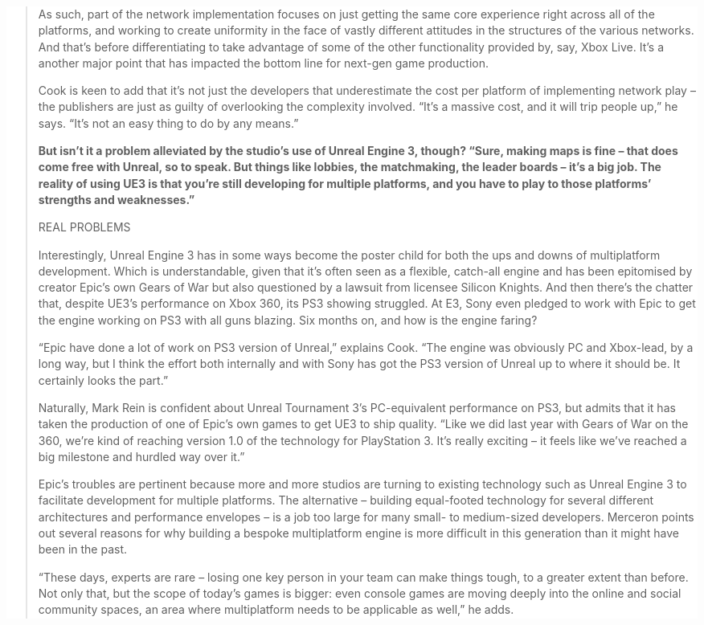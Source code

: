 >
> As such, part of the network implementation focuses on just getting
> the same core experience right across all of the platforms, and
> working to create uniformity in the face of vastly different attitudes
> in the structures of the various networks. And that’s before
> differentiating to take advantage of some of the other functionality
> provided by, say, Xbox Live. It’s a another major point that has
> impacted the bottom line for next-gen game production.
>
> Cook is keen to add that it’s not just the developers that
> underestimate the cost per platform of implementing network play – the
> publishers are just as guilty of overlooking the complexity involved.
> “It’s a massive cost, and it will trip people up,” he says. “It’s not
> an easy thing to do by any means.”
>
> **But isn’t it a problem alleviated by the studio’s use of Unreal
> Engine 3, though? “Sure, making maps is fine – that does come free
> with Unreal, so to speak. But things like lobbies, the matchmaking,
> the leader boards – it’s a big job. The reality of using UE3 is that
> you’re still developing for multiple platforms, and you have to play
> to those platforms’ strengths and weaknesses.”**
>
> REAL PROBLEMS
>
> Interestingly, Unreal Engine 3 has in some ways become the poster
> child for both the ups and downs of multiplatform development. Which
> is understandable, given that it’s often seen as a flexible, catch-all
> engine and has been epitomised by creator Epic’s own Gears of War but
> also questioned by a lawsuit from licensee Silicon Knights. And then
> there’s the chatter that, despite UE3’s performance on Xbox 360, its
> PS3 showing struggled. At E3, Sony even pledged to work with Epic to
> get the engine working on PS3 with all guns blazing. Six months on,
> and how is the engine faring?
>
> “Epic have done a lot of work on PS3 version of Unreal,” explains
> Cook. “The engine was obviously PC and Xbox-lead, by a long way, but I
> think the effort both internally and with Sony has got the PS3 version
> of Unreal up to where it should be. It certainly looks the part.”
>
> Naturally, Mark Rein is confident about Unreal Tournament 3’s
> PC-equivalent performance on PS3, but admits that it has taken the
> production of one of Epic’s own games to get UE3 to ship quality.
> “Like we did last year with Gears of War on the 360, we’re kind of
> reaching version 1.0 of the technology for PlayStation 3. It’s really
> exciting – it feels like we’ve reached a big milestone and hurdled way
> over it.”
>
> Epic’s troubles are pertinent because more and more studios are
> turning to existing technology such as Unreal Engine 3 to facilitate
> development for multiple platforms. The alternative – building
> equal-footed technology for several different architectures and
> performance envelopes – is a job too large for many small- to
> medium-sized developers.
>  Merceron points out several reasons for why building a bespoke
> multiplatform engine is more difficult in this generation than it
> might have been in the past.
>
> “These days, experts are rare – losing one key person in your team can
> make things tough, to a greater extent than before. Not only that, but
> the scope of today’s games is
bigger: even console games are moving
> deeply into the online and social community spaces, an area where
> multiplatform needs to be applicable as well,” he adds.
>